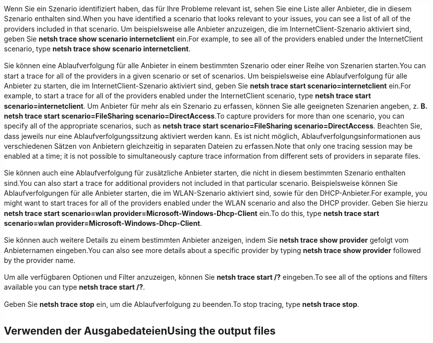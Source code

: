 <span data-ttu-id="de9d9-111">Wenn Sie ein Szenario identifiziert haben, das für Ihre Probleme relevant ist, sehen Sie eine Liste aller Anbieter, die in diesem Szenario enthalten sind.</span><span class="sxs-lookup"><span data-stu-id="de9d9-111">When you have identified a scenario that looks relevant to your issues, you can see a list of all of the providers included in that scenario.</span></span> <span data-ttu-id="de9d9-112">Um beispielsweise alle Anbieter anzuzeigen, die im InternetClient-Szenario aktiviert sind, geben Sie **netsh trace show scenario internetclient** ein.</span><span class="sxs-lookup"><span data-stu-id="de9d9-112">For example, to see all of the providers enabled under the InternetClient scenario, type **netsh trace show scenario internetclient**.</span></span>

<span data-ttu-id="de9d9-113">Sie können eine Ablaufverfolgung für alle Anbieter in einem bestimmten Szenario oder einer Reihe von Szenarien starten.</span><span class="sxs-lookup"><span data-stu-id="de9d9-113">You can start a trace for all of the providers in a given scenario or set of scenarios.</span></span> <span data-ttu-id="de9d9-114">Um beispielsweise eine Ablaufverfolgung für alle Anbieter zu starten, die im InternetClient-Szenario aktiviert sind, geben Sie **netsh trace start scenario=internetclient** ein.</span><span class="sxs-lookup"><span data-stu-id="de9d9-114">For example, to start a trace for all of the providers enabled under the InternetClient scenario, type **netsh trace start scenario=internetclient**.</span></span> <span data-ttu-id="de9d9-115">Um Anbieter für mehr als ein Szenario zu erfassen, können Sie alle geeigneten Szenarien angeben, z. **B. netsh trace start scenario=FileSharing scenario=DirectAccess**.</span><span class="sxs-lookup"><span data-stu-id="de9d9-115">To capture providers for more than one scenario, you can specify all of the appropriate scenarios, such as **netsh trace start scenario=FileSharing scenario=DirectAccess**.</span></span> <span data-ttu-id="de9d9-116">Beachten Sie, dass jeweils nur eine Ablaufverfolgungssitzung aktiviert werden kann. Es ist nicht möglich, Ablaufverfolgungsinformationen aus verschiedenen Sätzen von Anbietern gleichzeitig in separaten Dateien zu erfassen.</span><span class="sxs-lookup"><span data-stu-id="de9d9-116">Note that only one tracing session may be enabled at a time; it is not possible to simultaneously capture trace information from different sets of providers in separate files.</span></span>

<span data-ttu-id="de9d9-117">Sie können auch eine Ablaufverfolgung für zusätzliche Anbieter starten, die nicht in diesem bestimmten Szenario enthalten sind.</span><span class="sxs-lookup"><span data-stu-id="de9d9-117">You can also start a trace for additional providers not included in that particular scenario.</span></span> <span data-ttu-id="de9d9-118">Beispielsweise können Sie Ablaufverfolgungen für alle Anbieter starten, die im WLAN-Szenario aktiviert sind, sowie für den DHCP-Anbieter.</span><span class="sxs-lookup"><span data-stu-id="de9d9-118">For example, you might want to start traces for all of the providers enabled under the WLAN scenario and also the DHCP provider.</span></span> <span data-ttu-id="de9d9-119">Geben Sie hierzu **netsh trace start scenario=wlan provider=Microsoft-Windows-Dhcp-Client** ein.</span><span class="sxs-lookup"><span data-stu-id="de9d9-119">To do this, type **netsh trace start scenario=wlan provider=Microsoft-Windows-Dhcp-Client**.</span></span>

<span data-ttu-id="de9d9-120">Sie können auch weitere Details zu einem bestimmten Anbieter anzeigen, indem Sie **netsh trace show provider** gefolgt vom Anbieternamen eingeben.</span><span class="sxs-lookup"><span data-stu-id="de9d9-120">You can also see more details about a specific provider by typing **netsh trace show provider** followed by the provider name.</span></span>

<span data-ttu-id="de9d9-121">Um alle verfügbaren Optionen und Filter anzuzeigen, können Sie **netsh trace start /?** eingeben.</span><span class="sxs-lookup"><span data-stu-id="de9d9-121">To see all of the options and filters available you can type **netsh trace start /?**.</span></span>

<span data-ttu-id="de9d9-122">Geben Sie **netsh trace stop** ein, um die Ablaufverfolgung zu beenden.</span><span class="sxs-lookup"><span data-stu-id="de9d9-122">To stop tracing, type **netsh trace stop**.</span></span>

## <a name="using-the-output-files"></a><span data-ttu-id="de9d9-123">Verwenden der Ausgabedateien</span><span class="sxs-lookup"><span data-stu-id="de9d9-123">Using the output files</span></span>
